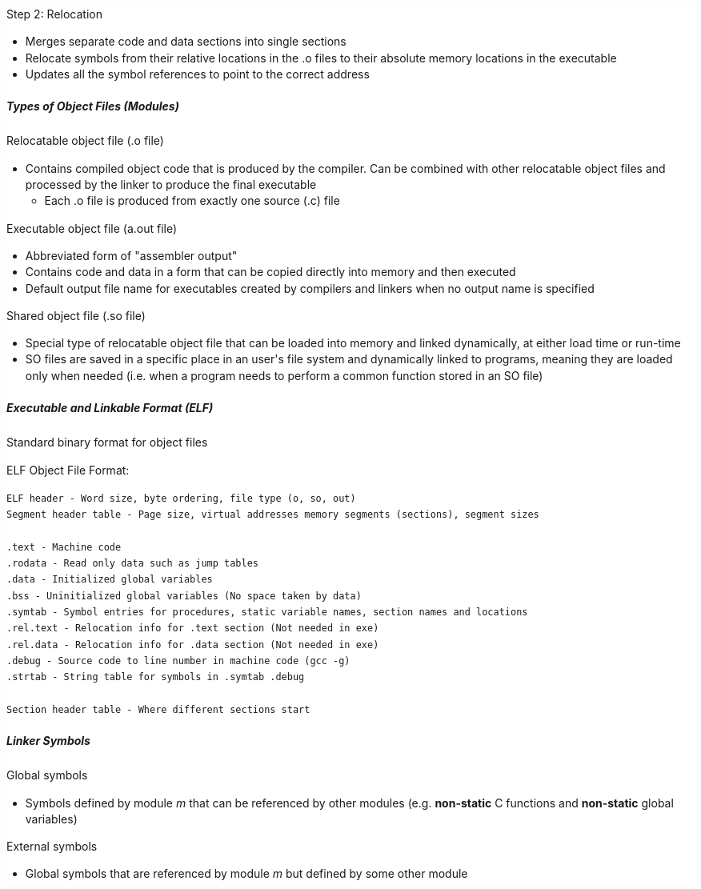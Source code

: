 Step 2: Relocation
- Merges separate code and data sections into single sections
- Relocate symbols from their relative locations in the .o files to their absolute memory locations in the executable
- Updates all the symbol references to point to the correct address

##### Types of Object Files (Modules)
Relocatable object file (.o file)
- Contains compiled object code that is produced by the compiler. Can be combined with other relocatable object files and processed by the linker to produce the final executable
    - Each .o file is produced from exactly one source (.c) file

Executable object file (a.out file)
- Abbreviated form of "assembler output"
- Contains code and data in a form that can be copied directly into memory and then executed
- Default output file name for executables created by compilers and linkers when no output name is specified

Shared object file (.so file)
- Special type of relocatable object file that can be loaded into memory and linked dynamically, at either load time or run-time
- SO files are saved in a specific place in an user's file system and dynamically linked to programs, meaning they are loaded only when needed (i.e. when a program needs to perform a common function stored in an SO file)

##### Executable and Linkable Format (ELF)
Standard binary format for object files

ELF Object File Format:
```
ELF header - Word size, byte ordering, file type (o, so, out)
Segment header table - Page size, virtual addresses memory segments (sections), segment sizes

.text - Machine code
.rodata - Read only data such as jump tables
.data - Initialized global variables
.bss - Uninitialized global variables (No space taken by data)
.symtab - Symbol entries for procedures, static variable names, section names and locations
.rel.text - Relocation info for .text section (Not needed in exe)
.rel.data - Relocation info for .data section (Not needed in exe)
.debug - Source code to line number in machine code (gcc -g)
.strtab - String table for symbols in .symtab .debug

Section header table - Where different sections start
```

##### Linker Symbols
Global symbols
- Symbols defined by module *m* that can be referenced by other modules (e.g. **non-static** C functions and **non-static** global variables)

External symbols
- Global symbols that are referenced by module *m* but defined by some other module

